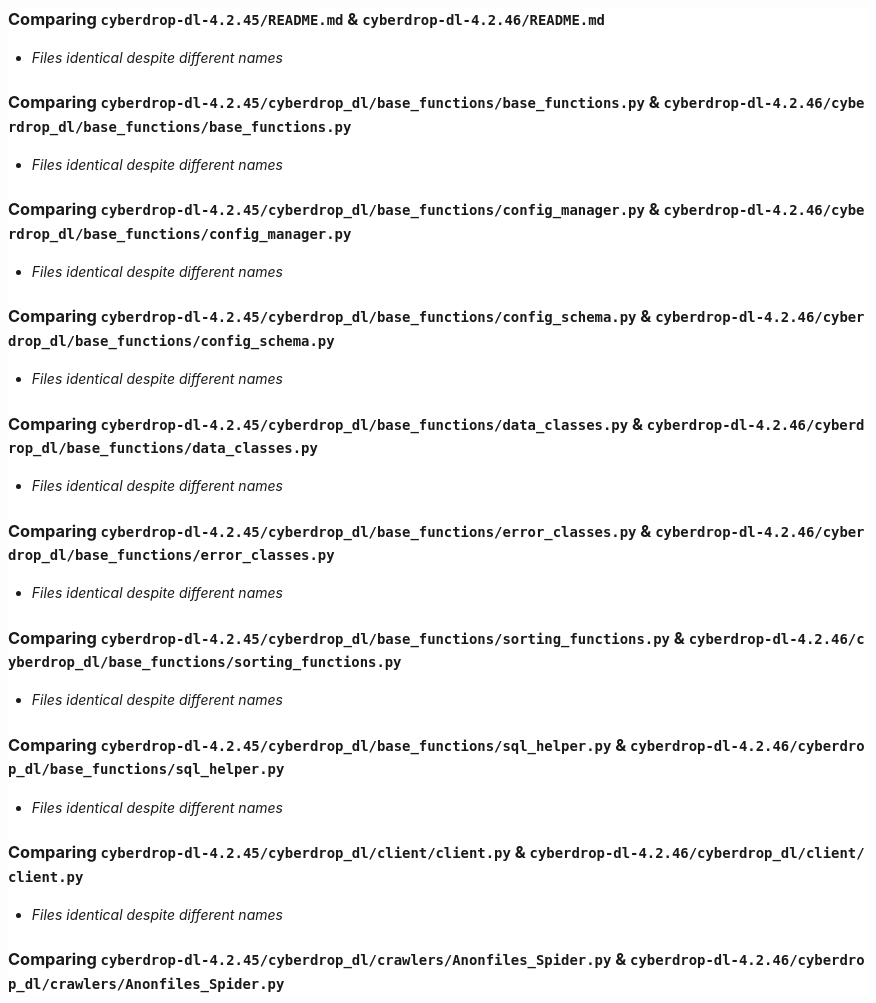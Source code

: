 ### Comparing `cyberdrop-dl-4.2.45/README.md` & `cyberdrop-dl-4.2.46/README.md`

 * *Files identical despite different names*

### Comparing `cyberdrop-dl-4.2.45/cyberdrop_dl/base_functions/base_functions.py` & `cyberdrop-dl-4.2.46/cyberdrop_dl/base_functions/base_functions.py`

 * *Files identical despite different names*

### Comparing `cyberdrop-dl-4.2.45/cyberdrop_dl/base_functions/config_manager.py` & `cyberdrop-dl-4.2.46/cyberdrop_dl/base_functions/config_manager.py`

 * *Files identical despite different names*

### Comparing `cyberdrop-dl-4.2.45/cyberdrop_dl/base_functions/config_schema.py` & `cyberdrop-dl-4.2.46/cyberdrop_dl/base_functions/config_schema.py`

 * *Files identical despite different names*

### Comparing `cyberdrop-dl-4.2.45/cyberdrop_dl/base_functions/data_classes.py` & `cyberdrop-dl-4.2.46/cyberdrop_dl/base_functions/data_classes.py`

 * *Files identical despite different names*

### Comparing `cyberdrop-dl-4.2.45/cyberdrop_dl/base_functions/error_classes.py` & `cyberdrop-dl-4.2.46/cyberdrop_dl/base_functions/error_classes.py`

 * *Files identical despite different names*

### Comparing `cyberdrop-dl-4.2.45/cyberdrop_dl/base_functions/sorting_functions.py` & `cyberdrop-dl-4.2.46/cyberdrop_dl/base_functions/sorting_functions.py`

 * *Files identical despite different names*

### Comparing `cyberdrop-dl-4.2.45/cyberdrop_dl/base_functions/sql_helper.py` & `cyberdrop-dl-4.2.46/cyberdrop_dl/base_functions/sql_helper.py`

 * *Files identical despite different names*

### Comparing `cyberdrop-dl-4.2.45/cyberdrop_dl/client/client.py` & `cyberdrop-dl-4.2.46/cyberdrop_dl/client/client.py`

 * *Files identical despite different names*

### Comparing `cyberdrop-dl-4.2.45/cyberdrop_dl/crawlers/Anonfiles_Spider.py` & `cyberdrop-dl-4.2.46/cyberdrop_dl/crawlers/Anonfiles_Spider.py`
